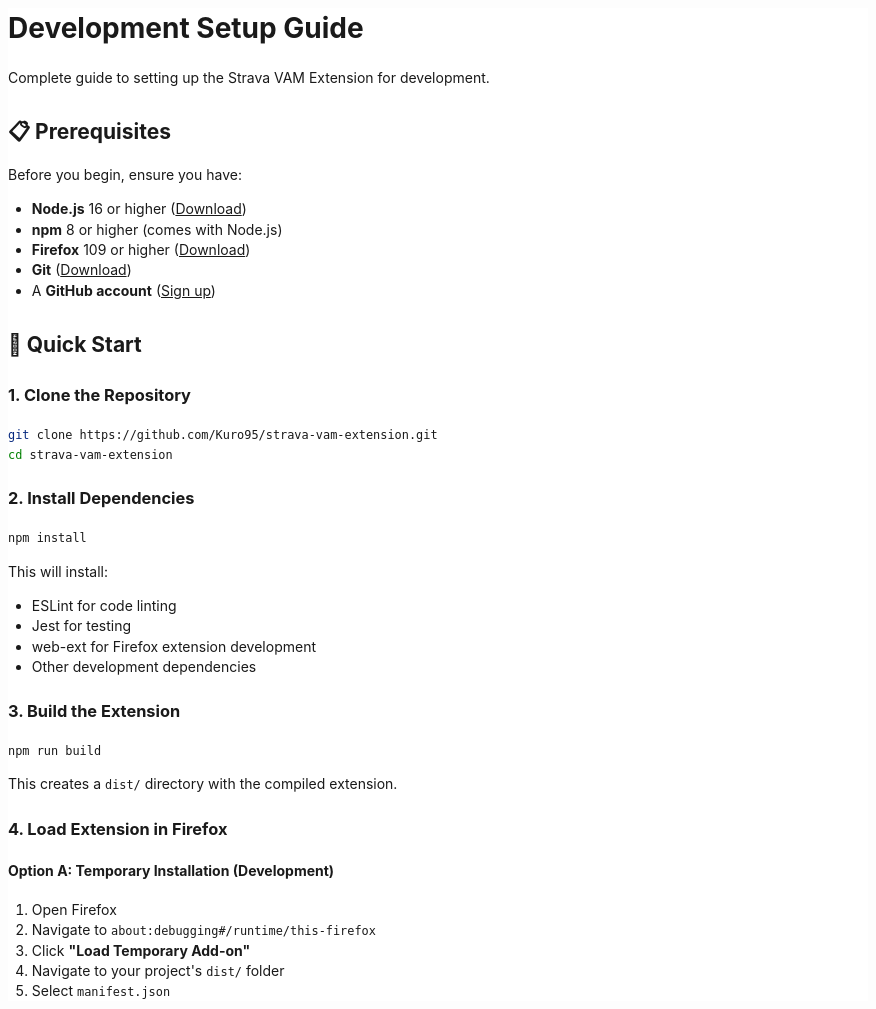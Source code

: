 # Development Setup Guide

Complete guide to setting up the Strava VAM Extension for development.

## 📋 Prerequisites

Before you begin, ensure you have:

- **Node.js** 16 or higher ([Download](https://nodejs.org/))
- **npm** 8 or higher (comes with Node.js)
- **Firefox** 109 or higher ([Download](https://www.mozilla.org/firefox/))
- **Git** ([Download](https://git-scm.com/))
- A **GitHub account** ([Sign up](https://github.com/))

## 🚀 Quick Start

### 1. Clone the Repository

```bash
git clone https://github.com/Kuro95/strava-vam-extension.git
cd strava-vam-extension
```

### 2. Install Dependencies

```bash
npm install
```

This will install:
- ESLint for code linting
- Jest for testing
- web-ext for Firefox extension development
- Other development dependencies

### 3. Build the Extension

```bash
npm run build
```

This creates a `dist/` directory with the compiled extension.

### 4. Load Extension in Firefox

#### Option A: Temporary Installation (Development)

1. Open Firefox
2. Navigate to `about:debugging#/runtime/this-firefox`
3. Click **"Load Temporary Add-on"**
4. Navigate to your project's `dist/` folder
5. Select `manifest.json`
